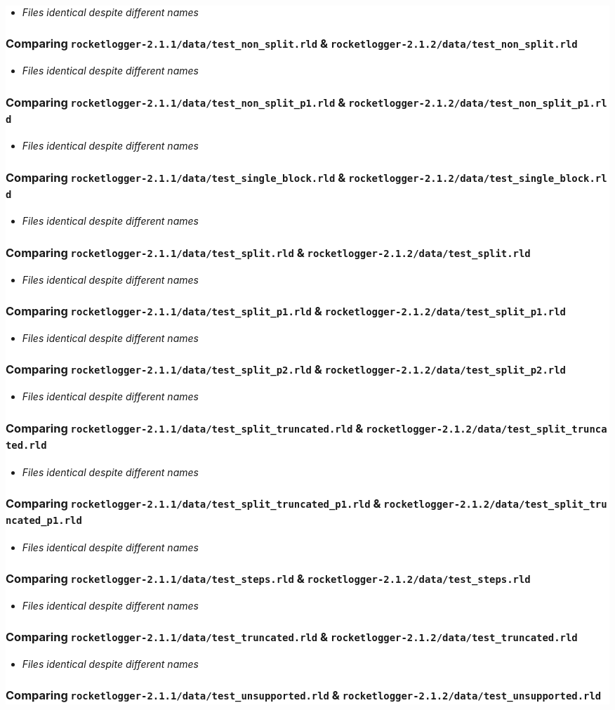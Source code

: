  * *Files identical despite different names*

### Comparing `rocketlogger-2.1.1/data/test_non_split.rld` & `rocketlogger-2.1.2/data/test_non_split.rld`

 * *Files identical despite different names*

### Comparing `rocketlogger-2.1.1/data/test_non_split_p1.rld` & `rocketlogger-2.1.2/data/test_non_split_p1.rld`

 * *Files identical despite different names*

### Comparing `rocketlogger-2.1.1/data/test_single_block.rld` & `rocketlogger-2.1.2/data/test_single_block.rld`

 * *Files identical despite different names*

### Comparing `rocketlogger-2.1.1/data/test_split.rld` & `rocketlogger-2.1.2/data/test_split.rld`

 * *Files identical despite different names*

### Comparing `rocketlogger-2.1.1/data/test_split_p1.rld` & `rocketlogger-2.1.2/data/test_split_p1.rld`

 * *Files identical despite different names*

### Comparing `rocketlogger-2.1.1/data/test_split_p2.rld` & `rocketlogger-2.1.2/data/test_split_p2.rld`

 * *Files identical despite different names*

### Comparing `rocketlogger-2.1.1/data/test_split_truncated.rld` & `rocketlogger-2.1.2/data/test_split_truncated.rld`

 * *Files identical despite different names*

### Comparing `rocketlogger-2.1.1/data/test_split_truncated_p1.rld` & `rocketlogger-2.1.2/data/test_split_truncated_p1.rld`

 * *Files identical despite different names*

### Comparing `rocketlogger-2.1.1/data/test_steps.rld` & `rocketlogger-2.1.2/data/test_steps.rld`

 * *Files identical despite different names*

### Comparing `rocketlogger-2.1.1/data/test_truncated.rld` & `rocketlogger-2.1.2/data/test_truncated.rld`

 * *Files identical despite different names*

### Comparing `rocketlogger-2.1.1/data/test_unsupported.rld` & `rocketlogger-2.1.2/data/test_unsupported.rld`
